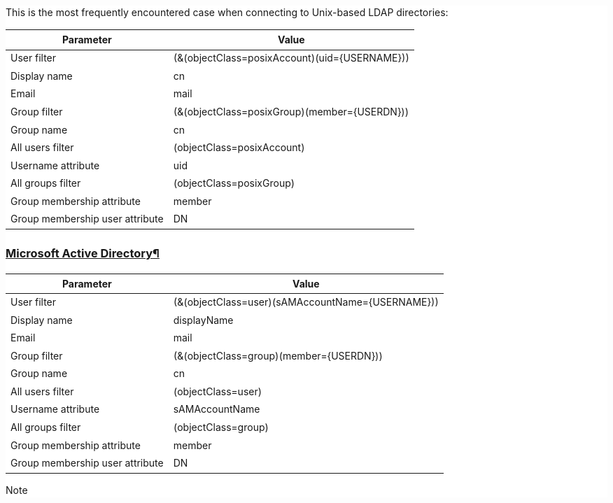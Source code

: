 
This is the most frequently encountered case when connecting to Unix\-based LDAP directories:




| Parameter | Value |
| --- | --- |
| User filter | (\&(objectClass\=posixAccount)(uid\={USERNAME})) |
| Display name | cn |
| Email | mail |
| Group filter | (\&(objectClass\=posixGroup)(member\={USERDN})) |
| Group name | cn |
| All users filter | (objectClass\=posixAccount) |
| Username attribute | uid |
| All groups filter | (objectClass\=posixGroup) |
| Group membership attribute | member |
| Group membership user attribute | DN |




### [Microsoft Active Directory](#id9)[¶](#microsoft-active-directory "Permalink to this heading")




| Parameter | Value |
| --- | --- |
| User filter | (\&(objectClass\=user)(sAMAccountName\={USERNAME})) |
| Display name | displayName |
| Email | mail |
| Group filter | (\&(objectClass\=group)(member\={USERDN})) |
| Group name | cn |
| All users filter | (objectClass\=user) |
| Username attribute | sAMAccountName |
| All groups filter | (objectClass\=group) |
| Group membership attribute | member |
| Group membership user attribute | DN |



Note
